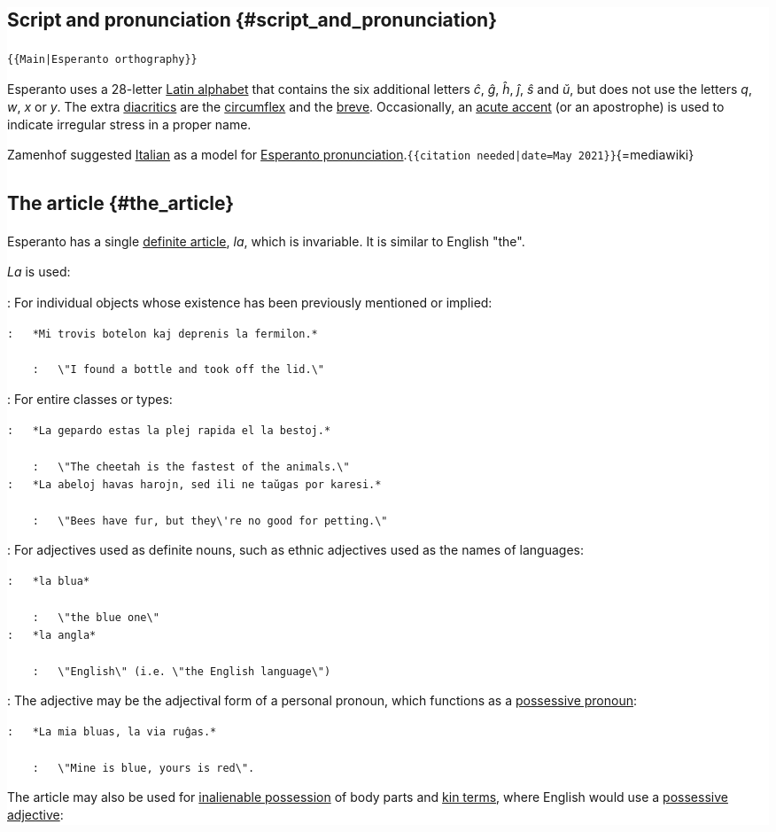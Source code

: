 ## Script and pronunciation {#script_and_pronunciation}

```{=mediawiki}
{{Main|Esperanto orthography}}
```
Esperanto uses a 28-letter [Latin
alphabet](Latin-script_alphabet "wikilink") that contains the six
additional letters *ĉ*, *ĝ*, *ĥ*, *ĵ*, *ŝ* and *ŭ*, but does not use the
letters *q*, *w*, *x* or *y*. The extra
[diacritics](Diacritic "wikilink") are the
[circumflex](circumflex "wikilink") and the [breve](breve "wikilink").
Occasionally, an [acute accent](acute_accent "wikilink") (or an
apostrophe) is used to indicate irregular stress in a proper name.

Zamenhof suggested [Italian](Italian_language "wikilink") as a model for
[Esperanto
pronunciation](Esperanto_pronunciation "wikilink").`{{citation needed|date=May 2021}}`{=mediawiki}

## The article {#the_article}

Esperanto has a single [definite article](definite_article "wikilink"),
*la*, which is invariable. It is similar to English \"the\".

*La* is used:

:   For individual objects whose existence has been previously mentioned
    or implied:

    :   *Mi trovis botelon kaj deprenis la fermilon.*

        :   \"I found a bottle and took off the lid.\"
:   For entire classes or types:

    :   *La gepardo estas la plej rapida el la bestoj.*

        :   \"The cheetah is the fastest of the animals.\"
    :   *La abeloj havas harojn, sed ili ne taŭgas por karesi.*

        :   \"Bees have fur, but they\'re no good for petting.\"
:   For adjectives used as definite nouns, such as ethnic adjectives
    used as the names of languages:

    :   *la blua*

        :   \"the blue one\"
    :   *la angla*

        :   \"English\" (i.e. \"the English language\")
:   The adjective may be the adjectival form of a personal pronoun,
    which functions as a [possessive
    pronoun](possessive_pronoun "wikilink"):

    :   *La mia bluas, la via ruĝas.*

        :   \"Mine is blue, yours is red\".

The article may also be used for [inalienable
possession](inalienable_possession "wikilink") of body parts and [kin
terms](Kinship_terminology "wikilink"), where English would use a
[possessive adjective](possessive_adjective "wikilink"):
